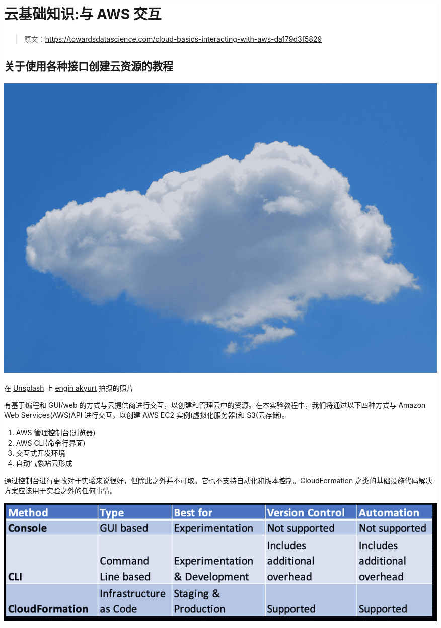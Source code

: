 # 云基础知识:与 AWS 交互

> 原文：<https://towardsdatascience.com/cloud-basics-interacting-with-aws-da179d3f5829>

## 关于使用各种接口创建云资源的教程

![](img/ea0184325e5f0791e0fd7c201b850301.png)

在 [Unsplash](https://unsplash.com?utm_source=medium&utm_medium=referral) 上 [engin akyurt](https://unsplash.com/@enginakyurt?utm_source=medium&utm_medium=referral) 拍摄的照片

有基于编程和 GUI/web 的方式与云提供商进行交互，以创建和管理云中的资源。在本实验教程中，我们将通过以下四种方式与 Amazon Web Services(AWS)API 进行交互，以创建 AWS EC2 实例(虚拟化服务器)和 S3(云存储)。

1.  AWS 管理控制台(浏览器)
2.  AWS CLI(命令行界面)
3.  交互式开发环境
4.  自动气象站云形成

通过控制台进行更改对于实验来说很好，但除此之外并不可取。它也不支持自动化和版本控制。CloudFormation 之类的基础设施代码解决方案应该用于实验之外的任何事情。

![](img/0aa16de7e657fdc4f01fe4450fdd74e1.png)
